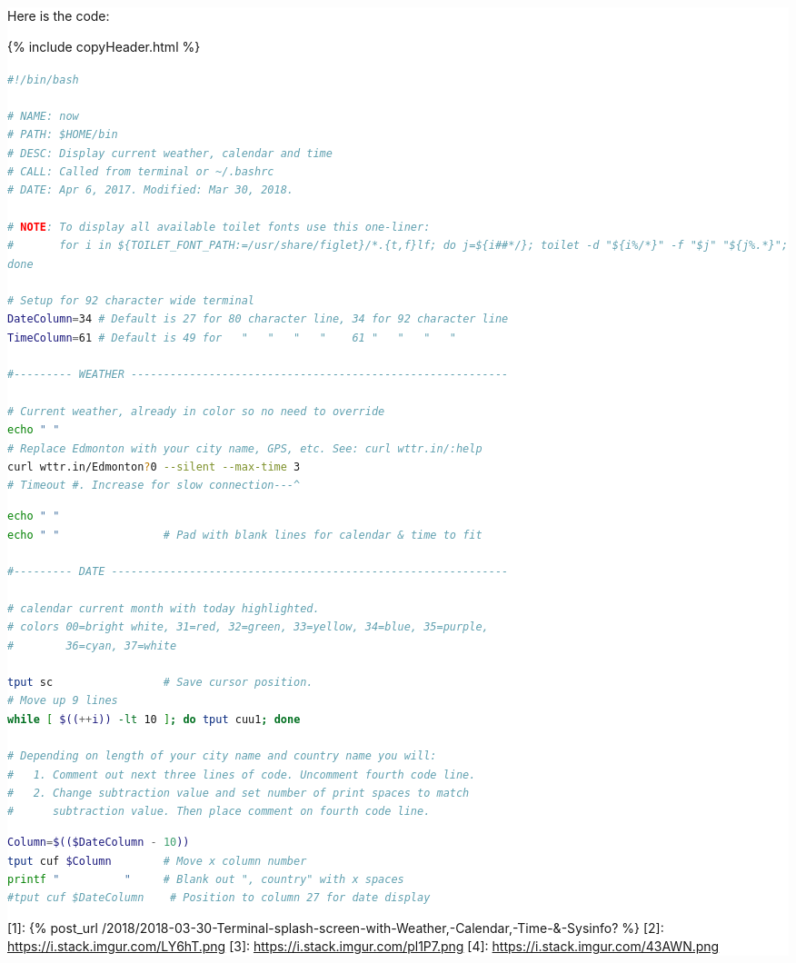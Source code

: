 Here is the code:



{% include copyHeader.html %}
``` bash
#!/bin/bash

# NAME: now
# PATH: $HOME/bin
# DESC: Display current weather, calendar and time
# CALL: Called from terminal or ~/.bashrc
# DATE: Apr 6, 2017. Modified: Mar 30, 2018.

# NOTE: To display all available toilet fonts use this one-liner:
#       for i in ${TOILET_FONT_PATH:=/usr/share/figlet}/*.{t,f}lf; do j=${i##*/}; toilet -d "${i%/*}" -f "$j" "${j%.*}"; done

# Setup for 92 character wide terminal
DateColumn=34 # Default is 27 for 80 character line, 34 for 92 character line
TimeColumn=61 # Default is 49 for   "   "   "   "    61 "   "   "   "

#--------- WEATHER ----------------------------------------------------------

# Current weather, already in color so no need to override
echo " "
# Replace Edmonton with your city name, GPS, etc. See: curl wttr.in/:help
curl wttr.in/Edmonton?0 --silent --max-time 3
# Timeout #. Increase for slow connection---^

```

``` bash
echo " "
echo " "                # Pad with blank lines for calendar & time to fit

#--------- DATE -------------------------------------------------------------

# calendar current month with today highlighted.
# colors 00=bright white, 31=red, 32=green, 33=yellow, 34=blue, 35=purple,
#        36=cyan, 37=white

tput sc                 # Save cursor position.
# Move up 9 lines
while [ $((++i)) -lt 10 ]; do tput cuu1; done

# Depending on length of your city name and country name you will:
#   1. Comment out next three lines of code. Uncomment fourth code line.
#   2. Change subtraction value and set number of print spaces to match
#      subtraction value. Then place comment on fourth code line.

```

``` bash
Column=$(($DateColumn - 10))
tput cuf $Column        # Move x column number
printf "          "     # Blank out ", country" with x spaces
#tput cuf $DateColumn    # Position to column 27 for date display

```


  [1]: {% post_url /2018/2018-03-30-Terminal-splash-screen-with-Weather,-Calendar,-Time-&-Sysinfo? %}
  [2]: https://i.stack.imgur.com/LY6hT.png
  [3]: https://i.stack.imgur.com/pl1P7.png
  [4]: https://i.stack.imgur.com/43AWN.png